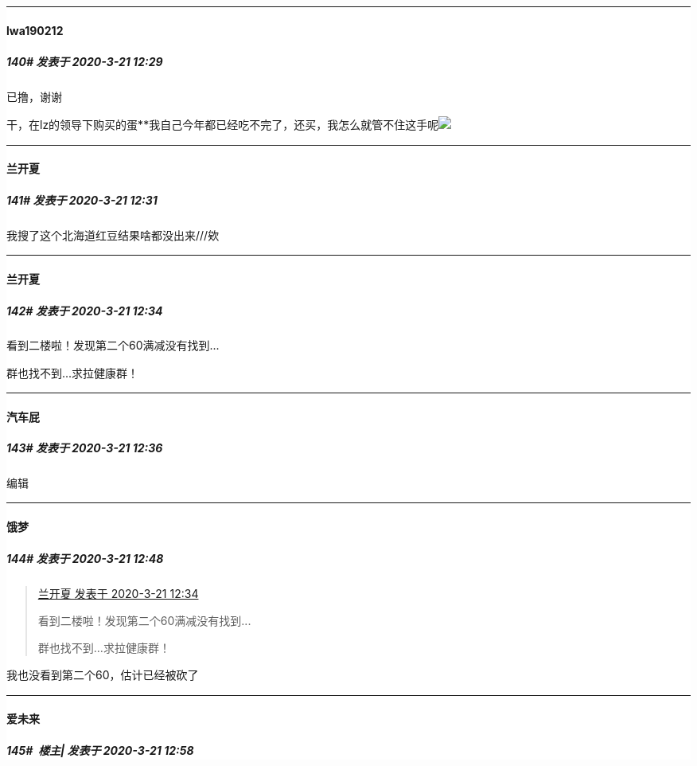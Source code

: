 
-----

####  lwa190212  
##### 140#       发表于 2020-3-21 12:29


已撸，谢谢

干，在lz的领导下购买的蛋**我自己今年都已经吃不完了，还买，我怎么就管不住这手呢<img src="https://static.saraba1st.com/image/smiley/face2017/220.png" referrerpolicy="no-referrer">


-----

####  兰开夏  
##### 141#       发表于 2020-3-21 12:31


我搜了这个北海道红豆结果啥都没出来///欸


-----

####  兰开夏  
##### 142#       发表于 2020-3-21 12:34


看到二楼啦！发现第二个60满减没有找到...

群也找不到...求拉健康群！


-----

####  汽车屁  
##### 143#       发表于 2020-3-21 12:36


编辑


-----

####  饿梦  
##### 144#       发表于 2020-3-21 12:48


<blockquote><a href="httphttps://bbs.saraba1st.com/2b/forum.php?mod=redirect&amp;goto=findpost&amp;pid=46821158&amp;ptid=1863976" target="_blank">兰开夏 发表于 2020-3-21 12:34</a>

看到二楼啦！发现第二个60满减没有找到...

群也找不到...求拉健康群！</blockquote>
我也没看到第二个60，估计已经被砍了


-----

####  爱未来  
##### 145#         楼主| 发表于 2020-3-21 12:58
